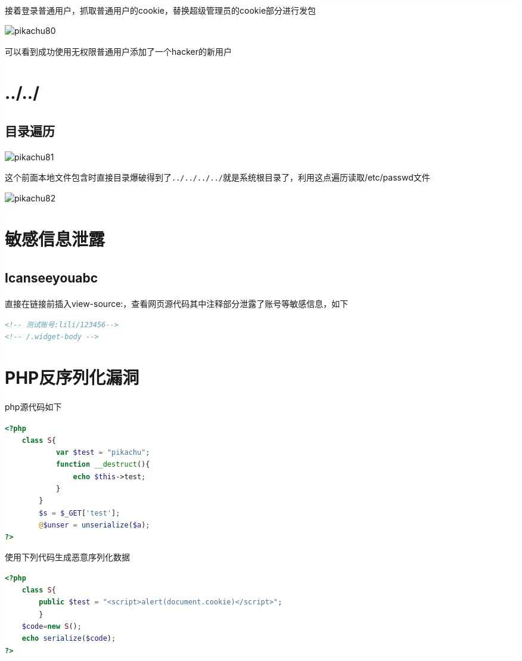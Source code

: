 ```http
```

接着登录普通用户，抓取普通用户的cookie，替换超级管理员的cookie部分进行发包

![pikachu80](https://cdn.jsdelivr.net/gh/Zephyrccc/ImageHostingService/Blog/pikachu80.png)

可以看到成功使用无权限普通用户添加了一个hacker的新用户

# ../../

## 目录遍历

![pikachu81](https://cdn.jsdelivr.net/gh/Zephyrccc/ImageHostingService/Blog/pikachu81.png)

这个前面本地文件包含时直接目录爆破得到了`../../../../`就是系统根目录了，利用这点遍历读取/etc/passwd文件

![pikachu82](https://cdn.jsdelivr.net/gh/Zephyrccc/ImageHostingService/Blog/pikachu82.png)

# 敏感信息泄露

## Icanseeyouabc

直接在链接前插入view-source:，查看网页源代码其中注释部分泄露了账号等敏感信息，如下

```html
<!-- 测试账号:lili/123456-->
<!-- /.widget-body -->
```

# PHP反序列化漏洞

php源代码如下

```php
<?php 
    class S{
            var $test = "pikachu";
            function __destruct(){
                echo $this->test;
            }
        }
        $s = $_GET['test'];
        @$unser = unserialize($a);
?> 
```

使用下列代码生成恶意序列化数据

```php
<?php 
    class S{
        public $test = "<script>alert(document.cookie)</script>";
        }
    $code=new S();
    echo serialize($code);
?>
```
